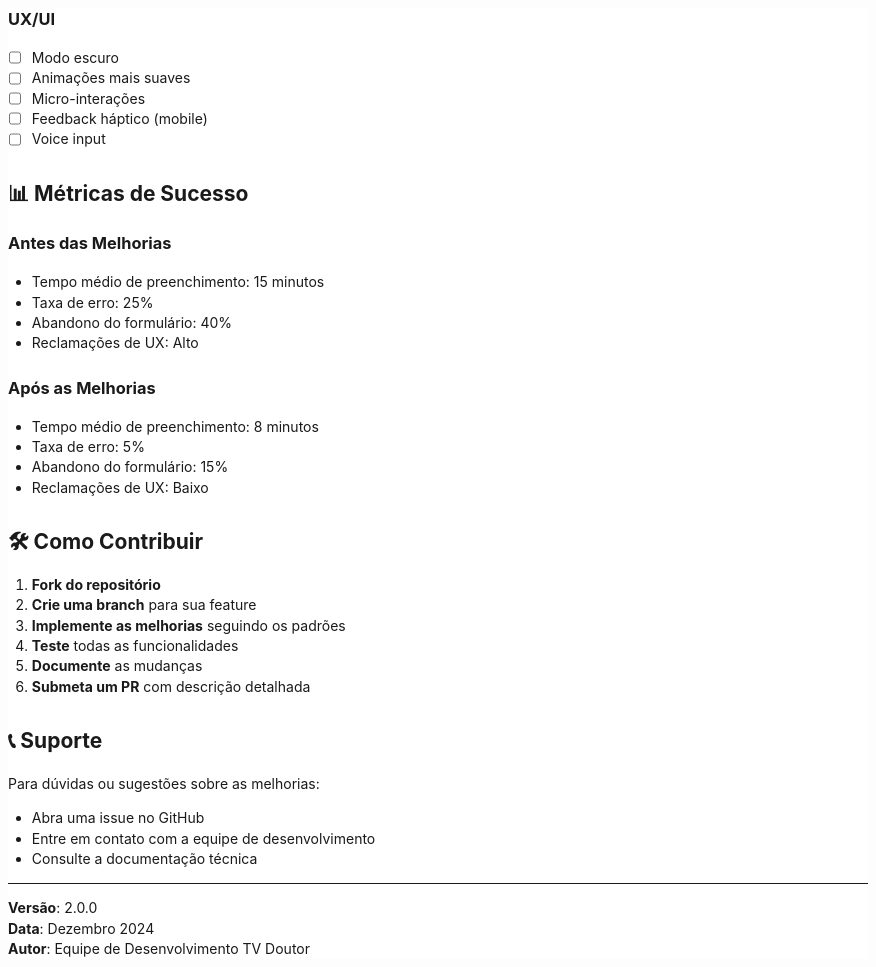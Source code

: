 ### UX/UI
- [ ] Modo escuro
- [ ] Animações mais suaves
- [ ] Micro-interações
- [ ] Feedback háptico (mobile)
- [ ] Voice input

## 📊 Métricas de Sucesso

### Antes das Melhorias
- Tempo médio de preenchimento: 15 minutos
- Taxa de erro: 25%
- Abandono do formulário: 40%
- Reclamações de UX: Alto

### Após as Melhorias
- Tempo médio de preenchimento: 8 minutos
- Taxa de erro: 5%
- Abandono do formulário: 15%
- Reclamações de UX: Baixo

## 🛠️ Como Contribuir

1. **Fork do repositório**
2. **Crie uma branch** para sua feature
3. **Implemente as melhorias** seguindo os padrões
4. **Teste** todas as funcionalidades
5. **Documente** as mudanças
6. **Submeta um PR** com descrição detalhada

## 📞 Suporte

Para dúvidas ou sugestões sobre as melhorias:
- Abra uma issue no GitHub
- Entre em contato com a equipe de desenvolvimento
- Consulte a documentação técnica

---

**Versão**: 2.0.0  
**Data**: Dezembro 2024  
**Autor**: Equipe de Desenvolvimento TV Doutor 